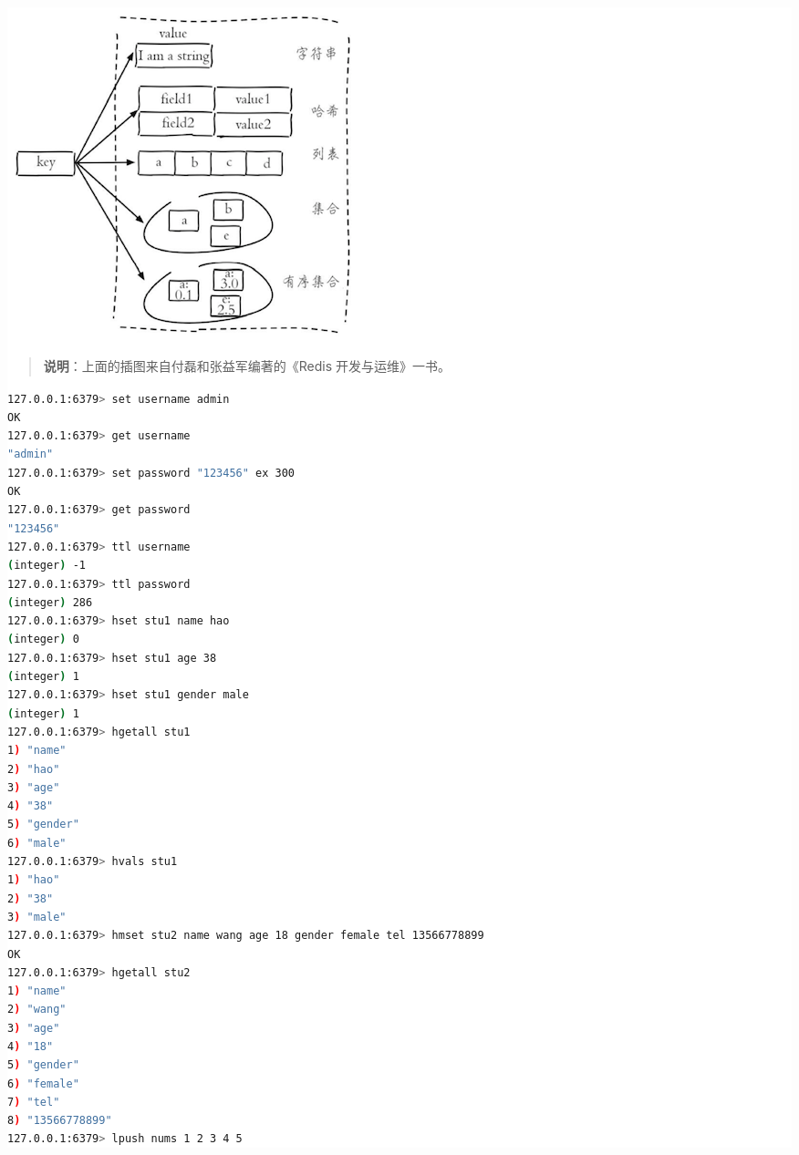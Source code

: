 ![](./res/redis-data-types.png)

> **说明**：上面的插图来自付磊和张益军编著的《Redis 开发与运维》一书。

```Bash
127.0.0.1:6379> set username admin
OK
127.0.0.1:6379> get username
"admin"
127.0.0.1:6379> set password "123456" ex 300
OK
127.0.0.1:6379> get password
"123456"
127.0.0.1:6379> ttl username
(integer) -1
127.0.0.1:6379> ttl password
(integer) 286
127.0.0.1:6379> hset stu1 name hao
(integer) 0
127.0.0.1:6379> hset stu1 age 38
(integer) 1
127.0.0.1:6379> hset stu1 gender male
(integer) 1
127.0.0.1:6379> hgetall stu1
1) "name"
2) "hao"
3) "age"
4) "38"
5) "gender"
6) "male"
127.0.0.1:6379> hvals stu1
1) "hao"
2) "38"
3) "male"
127.0.0.1:6379> hmset stu2 name wang age 18 gender female tel 13566778899
OK
127.0.0.1:6379> hgetall stu2
1) "name"
2) "wang"
3) "age"
4) "18"
5) "gender"
6) "female"
7) "tel"
8) "13566778899"
127.0.0.1:6379> lpush nums 1 2 3 4 5
```